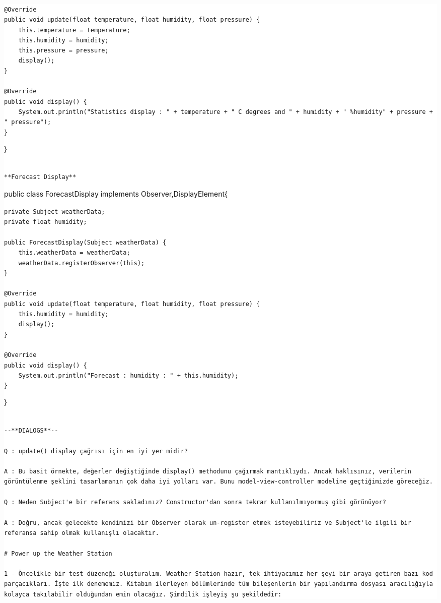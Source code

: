     @Override
    public void update(float temperature, float humidity, float pressure) {
        this.temperature = temperature;
        this.humidity = humidity;
        this.pressure = pressure;
        display();
    }

    @Override
    public void display() {
        System.out.println("Statistics display : " + temperature + " C degrees and " + humidity + " %humidity" + pressure + " pressure");
    }
}
```

**Forecast Display**

```
public class ForecastDisplay implements Observer,DisplayElement{

    private Subject weatherData;
    private float humidity;

    public ForecastDisplay(Subject weatherData) {
        this.weatherData = weatherData;
        weatherData.registerObserver(this);
    }

    @Override
    public void update(float temperature, float humidity, float pressure) {
        this.humidity = humidity;
        display();
    }

    @Override
    public void display() {
        System.out.println("Forecast : humidity : " + this.humidity);
    }
}
```

--**DIALOGS**--

Q : update() display çağrısı için en iyi yer midir?

A : Bu basit örnekte, değerler değiştiğinde display() methodunu çağırmak mantıklıydı. Ancak haklısınız, verilerin
görüntülenme şeklini tasarlamanın çok daha iyi yolları var. Bunu model-view-controller modeline geçtiğimizde göreceğiz.

Q : Neden Subject'e bir referans sakladınız? Constructor'dan sonra tekrar kullanılmıyormuş gibi görünüyor?

A : Doğru, ancak gelecekte kendimizi bir Observer olarak un-register etmek isteyebiliriz ve Subject'le ilgili bir
referansa sahip olmak kullanışlı olacaktır.

# Power up the Weather Station

1 - Öncelikle bir test düzeneği oluşturalım. Weather Station hazır, tek ihtiyacımız her şeyi bir araya getiren bazı kod
parçacıkları. İşte ilk denememiz. Kitabın ilerleyen bölümlerinde tüm bileşenlerin bir yapılandırma dosyası aracılığıyla
kolayca takılabilir olduğundan emin olacağız. Şimdilik işleyiş şu şekildedir:

```